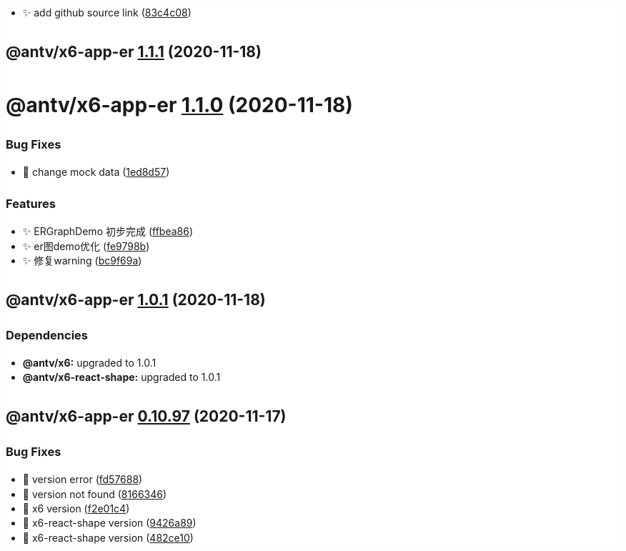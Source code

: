 * ✨ add github source link ([83c4c08](https://github.com/antvis/x6/commit/83c4c080d0c2e22dc8deb960319f646bf4c80a64))

## @antv/x6-app-er [1.1.1](https://github.com/antvis/x6/compare/@antv/x6-app-er@1.1.0...@antv/x6-app-er@1.1.1) (2020-11-18)

# @antv/x6-app-er [1.1.0](https://github.com/antvis/x6/compare/@antv/x6-app-er@1.0.1...@antv/x6-app-er@1.1.0) (2020-11-18)


### Bug Fixes

* 🐛 change mock data ([1ed8d57](https://github.com/antvis/x6/commit/1ed8d57b8193e481985205ad6c92858e063bed95))


### Features

* ✨ ERGraphDemo 初步完成 ([ffbea86](https://github.com/antvis/x6/commit/ffbea86751f5c7ed008c4deaaffee908fc434622))
* ✨ er图demo优化 ([fe9798b](https://github.com/antvis/x6/commit/fe9798bd50457b09595d299d586545e0e3d76b17))
* ✨ 修复warning ([bc9f69a](https://github.com/antvis/x6/commit/bc9f69a9ce48e10af2aca3716fd71b063bc77126))

## @antv/x6-app-er [1.0.1](https://github.com/antvis/x6/compare/@antv/x6-app-er@1.0.0...@antv/x6-app-er@1.0.1) (2020-11-18)





### Dependencies

* **@antv/x6:** upgraded to 1.0.1
* **@antv/x6-react-shape:** upgraded to 1.0.1

## @antv/x6-app-er [0.10.97](https://github.com/antvis/x6/compare/@antv/x6-app-er@0.10.96...@antv/x6-app-er@0.10.97) (2020-11-17)


### Bug Fixes

* 🐛 version error ([fd57688](https://github.com/antvis/x6/commit/fd5768861fedda32d341c774f6e80da67646426f))
* 🐛 version not found ([8166346](https://github.com/antvis/x6/commit/8166346771f11ef5997a6e1ed376987408e57cde))
* 🐛 x6 version ([f2e01c4](https://github.com/antvis/x6/commit/f2e01c44a1f1acd9390c9de0b5ade913cfd8b03b))
* 🐛 x6-react-shape version ([9426a89](https://github.com/antvis/x6/commit/9426a898003f041c22da55439f6b9715731f69f6))
* 🐛 x6-react-shape version ([482ce10](https://github.com/antvis/x6/commit/482ce10f1daeee1a154757c6009295d03363df56))
